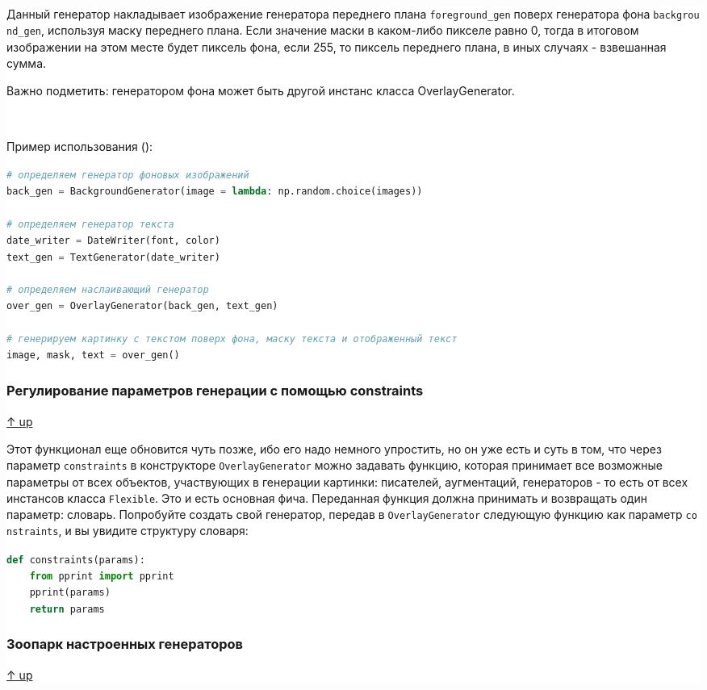 ```python
```

Данный генератор накладывает изображение генератора переднего плана `foreground_gen` поверх генератора фона 
`background_gen`, используя маску переднего плана. Если значение маски в каком-либо пикселе равно 0, тогда в итоговом
изображении на этом месте будет пиксель фона, если 255, то пиксель переднего плана, в иных случаях - взвешанная сумма.


Важно подметить: генератором фона может быть другой инстанс класса OverlayGenerator.

<br>

Пример использования ():
```python
# определяем генератор фоновых изображений
back_gen = BackgroundGenerator(image = lambda: np.random.choice(images))

# определяем генератор текста
date_writer = DateWriter(font, color)
text_gen = TextGenerator(date_writer)

# определяем наслаивающий генератор
over_gen = OverlayGenerator(back_gen, text_gen)

# генерируем картинку с текстом поверх фона, маску текста и отображенный текст
image, mask, text = over_gen()
```


### Регулирование параметров генерации с помощью constraints
[↑ up](#туториал-по-использованию)

Этот функционал еще обновится чуть позже, ибо его надо немного упростить, но он уже есть и суть в том, 
что через параметр `constraints` в конструкторе `OverlayGenerator` можно задавать функцию, которая принимает все 
возможные параметры от всех объектов, участвующих в генерации картинки: писателей, аугментаций, генераторов - то есть
от всех инстансов класса `Flexible`. Это и есть основная фича. Переданная функция должна принимать и возвращать один
параметр: словарь. Попробуйте создать свой генератор, передав в `OverlayGenerator` следующую функцию как параметр
`constraints`, и вы увидите структуру словаря:

```python
def constraints(params):
    from pprint import pprint
    pprint(params)
    return params
```

### Зоопарк настроенных генераторов
[↑ up](#туториал-по-использованию)
